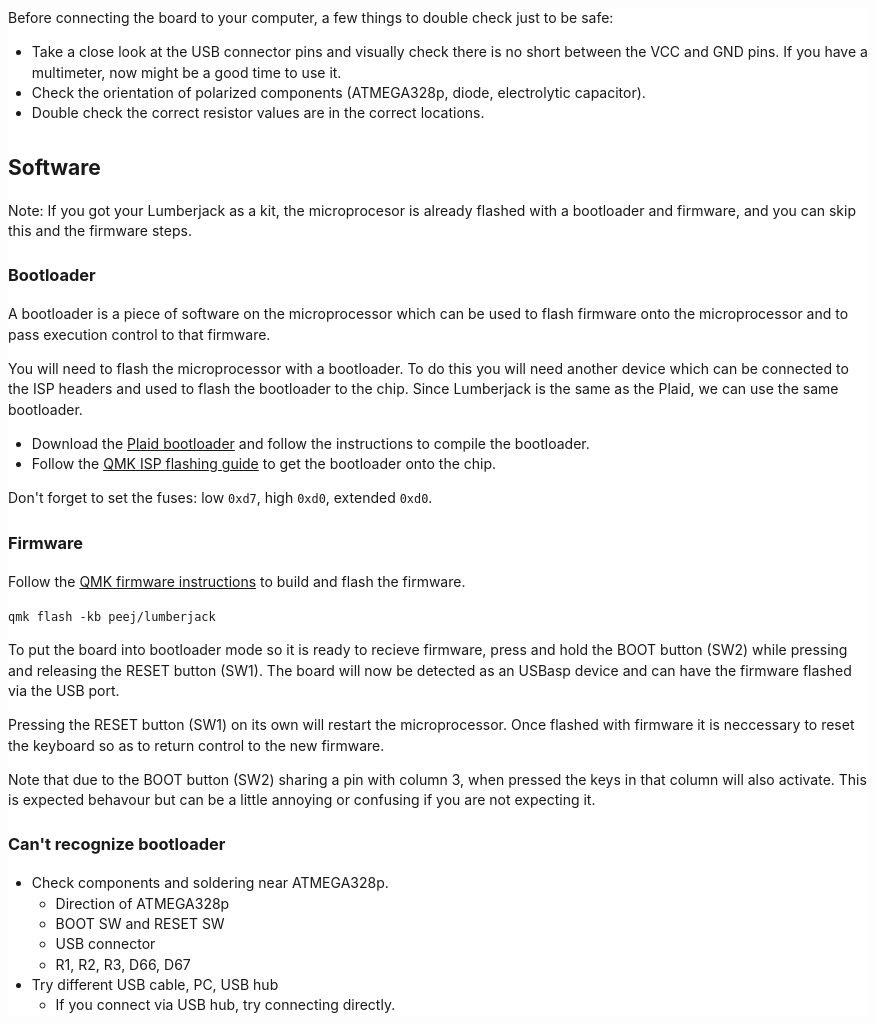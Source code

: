 Before connecting the board to your computer, a few things to double check just to be safe:

* Take a close look at the USB connector pins and visually check there is no short between the VCC and GND pins. If you have a multimeter, now might be a good time to use it.
* Check the orientation of polarized components (ATMEGA328p, diode, electrolytic capacitor).
* Double check the correct resistor values are in the correct locations.

## Software

Note: If you got your Lumberjack as a kit, the microprocesor is already flashed with a bootloader and firmware, and you can skip this and the firmware steps.

### Bootloader

A bootloader is a piece of software on the microprocessor which can be used to flash firmware onto the microprocessor and to pass execution control to that firmware.

You will need to flash the microprocessor with a bootloader. To do this you will need another device which can be connected to the ISP headers and used to flash the bootloader to the chip. Since Lumberjack is the same as the Plaid, we can use the same bootloader.

* Download the [Plaid bootloader](https://github.com/hsgw/USBaspLoader/tree/plaid) and follow the instructions to compile the bootloader.
* Follow the [QMK ISP flashing guide](https://beta.docs.qmk.fm/using-qmk/guides/keyboard-building/isp_flashing_guide) to get the bootloader onto the chip.

Don't forget to set the fuses: low `0xd7`, high `0xd0`, extended `0xd0`.

### Firmware

Follow the [QMK firmware instructions](https://beta.docs.qmk.fm/using-qmk/guides/flashing/flashing) to build and flash the firmware.

`qmk flash -kb peej/lumberjack`

To put the board into bootloader mode so it is ready to recieve firmware, press and hold the BOOT button (SW2) while pressing and releasing the RESET button (SW1). The board will now be detected as an USBasp device and can have the firmware flashed via the USB port.

Pressing the RESET button (SW1) on its own will restart the microprocessor. Once flashed with firmware it is neccessary to reset the keyboard so as to return control to the new firmware.

Note that due to the BOOT button (SW2) sharing a pin with column 3, when pressed the keys in that column will also activate. This is expected behavour but can be a little annoying or confusing if you are not expecting it.

### Can't recognize bootloader

* Check components and soldering near ATMEGA328p.
    * Direction of ATMEGA328p
    * BOOT SW and RESET SW
    * USB connector
    * R1, R2, R3, D66, D67
* Try different USB cable, PC, USB hub
    * If you connect via USB hub, try connecting directly.
